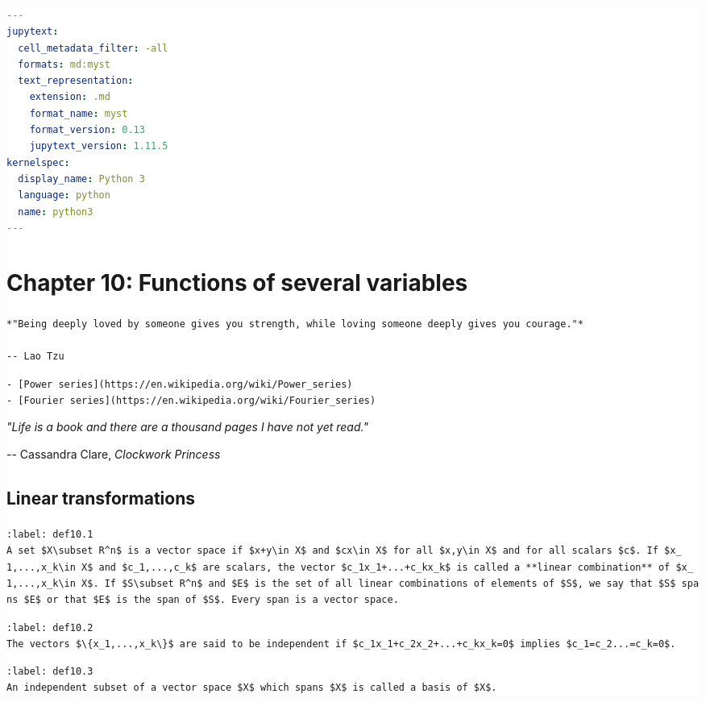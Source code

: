 ```yaml
---
jupytext:
  cell_metadata_filter: -all
  formats: md:myst
  text_representation:
    extension: .md
    format_name: myst
    format_version: 0.13
    jupytext_version: 1.11.5
kernelspec:
  display_name: Python 3
  language: python
  name: python3
---
```


# Chapter 10: Functions of several variables

```{epigraph}
*"Being deeply loved by someone gives you strength, while loving someone deeply gives you courage."*

-- Lao Tzu
```

```{seealso}
- [Power series](https://en.wikipedia.org/wiki/Power_series)
- [Fourier series](https://en.wikipedia.org/wiki/Fourier_series)
```

*"Life is a book and there are a thousand pages I have not yet read."*

-- Cassandra Clare, *Clockwork Princess*

## Linear transformations
````{prf:definition} linear combination
:label: def10.1
A set $X\subset R^n$ is a vector space if $x+y\in X$ and $cx\in X$ for all $x,y\in X$ and for all scalars $c$. If $x_1,...,x_k\in X$ and $c_1,...,c_k$ are scalars, the vector $c_1x_1+...+c_kx_k$ is called a **linear combination** of $x_1,...,x_k\in X$. If $S\subset R^n$ and $E$ is the set of all linear combinations of elements of $S$, we say that $S$ spans $E$ or that $E$ is the span of $S$. Every span is a vector space. 
````

````{prf:definition} independent vectors
:label: def10.2
The vectors $\{x_1,...,x_k\}$ are said to be independent if $c_1x_1+c_2x_2+...+c_kx_k=0$ implies $c_1=c_2...=c_k=0$.
````

````{prf:definition} basis
:label: def10.3
An independent subset of a vector space $X$ which spans $X$ is called a basis of $X$.
````
